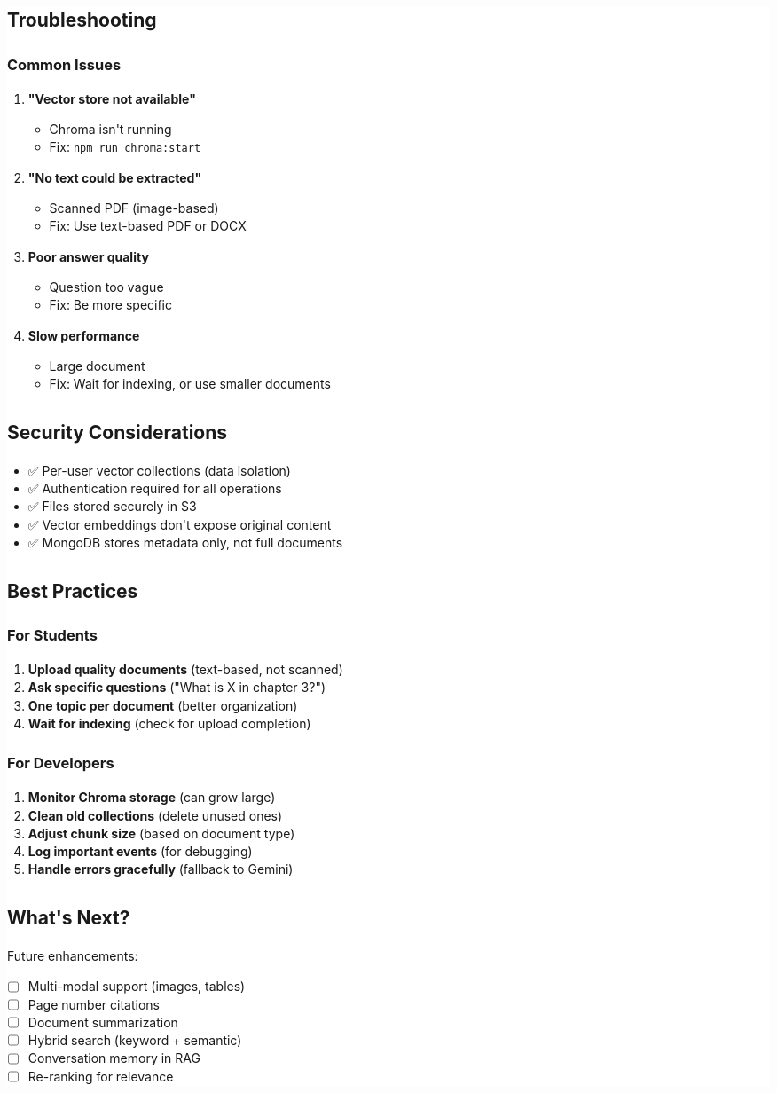## Troubleshooting

### Common Issues

1. **"Vector store not available"**
   - Chroma isn't running
   - Fix: `npm run chroma:start`

2. **"No text could be extracted"**
   - Scanned PDF (image-based)
   - Fix: Use text-based PDF or DOCX

3. **Poor answer quality**
   - Question too vague
   - Fix: Be more specific

4. **Slow performance**
   - Large document
   - Fix: Wait for indexing, or use smaller documents

## Security Considerations

- ✅ Per-user vector collections (data isolation)
- ✅ Authentication required for all operations
- ✅ Files stored securely in S3
- ✅ Vector embeddings don't expose original content
- ✅ MongoDB stores metadata only, not full documents

## Best Practices

### For Students

1. **Upload quality documents** (text-based, not scanned)
2. **Ask specific questions** ("What is X in chapter 3?")
3. **One topic per document** (better organization)
4. **Wait for indexing** (check for upload completion)

### For Developers

1. **Monitor Chroma storage** (can grow large)
2. **Clean old collections** (delete unused ones)
3. **Adjust chunk size** (based on document type)
4. **Log important events** (for debugging)
5. **Handle errors gracefully** (fallback to Gemini)

## What's Next?

Future enhancements:
- [ ] Multi-modal support (images, tables)
- [ ] Page number citations
- [ ] Document summarization
- [ ] Hybrid search (keyword + semantic)
- [ ] Conversation memory in RAG
- [ ] Re-ranking for relevance
